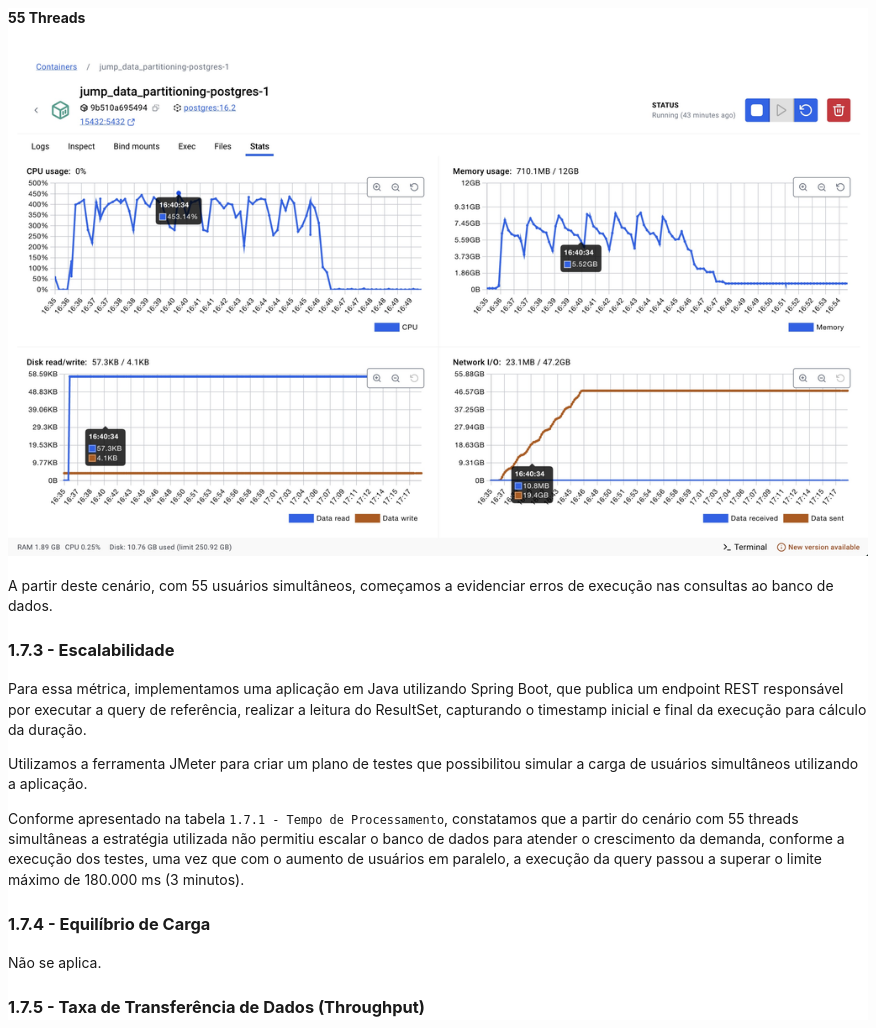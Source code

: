#### 55 Threads

![Stats - 55 Threads](./stats-55.jpg)

A partir deste cenário, com 55 usuários simultâneos, começamos a evidenciar erros de execução nas consultas ao banco de dados.

### 1.7.3 - Escalabilidade

Para essa métrica, implementamos uma aplicação em Java utilizando Spring Boot, que publica um endpoint REST responsável por executar a query de referência, realizar a leitura do ResultSet, capturando o timestamp inicial e final da execução para cálculo da duração.

Utilizamos a ferramenta JMeter para criar um plano de testes que possibilitou simular a carga de usuários simultâneos utilizando a aplicação.

Conforme apresentado na tabela `1.7.1 - Tempo de Processamento`, constatamos que a partir do cenário com 55 threads simultâneas a estratégia utilizada não permitiu escalar o banco de dados para atender o crescimento da demanda, conforme a execução dos testes, uma vez que com o aumento de usuários em paralelo, a execução da query passou a superar o limite máximo de 180.000 ms (3 minutos).

### 1.7.4 - Equilíbrio de Carga

Não se aplica.

### 1.7.5 - Taxa de Transferência de Dados (Throughput)
